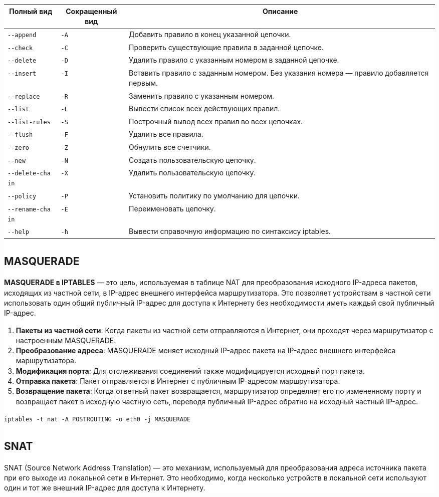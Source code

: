 | Полный вид       | Сокращенный вид | Описание                                                                               |
| ---------------- | --------------- | -------------------------------------------------------------------------------------- |
| `--append`       | `-A`            | Добавить правило в конец указанной цепочки.                                            |
| `--check`        | `-C`            | Проверить существующие правила в заданной цепочке.                                     |
| `--delete`       | `-D`            | Удалить правило с указанным номером в заданной цепочке.                                |
| `--insert`       | `-I`            | Вставить правило с заданным номером. Без указания номера — правило добавляется первым. |
| `--replace`      | `-R`            | Заменить правило с указанным номером.                                                  |
| `--list`         | `-L`            | Вывести список всех действующих правил.                                                |
| `--list-rules`   | `-S`            | Построчный вывод всех правил во всех цепочках.                                         |
| `--flush`        | `-F`            | Удалить все правила.                                                                   |
| `--zero`         | `-Z`            | Обнулить все счетчики.                                                                 |
| `--new`          | `-N`            | Создать пользовательскую цепочку.                                                      |
| `--delete-chain` | `-X`            | Удалить пользовательскую цепочку.                                                      |
| `--policy`       | `-P`            | Установить политику по умолчанию для цепочки.                                          |
| `--rename-chain` | `-E`            | Переименовать цепочку.                                                                 |
| `--help`         | `-h`            | Вывести справочную информацию по синтаксису iptables.                                  |

## MASQUERADE

**MASQUERADE в IPTABLES** — это цель, используемая в таблице NAT для преобразования исходного IP-адреса пакетов, исходящих из частной сети, в IP-адрес внешнего интерфейса маршрутизатора. Это позволяет устройствам в частной сети использовать один общий публичный IP-адрес для доступа к Интернету без необходимости иметь каждый свой публичный IP-адрес.

1. **Пакеты из частной сети**: Когда пакеты из частной сети отправляются в Интернет, они проходят через маршрутизатор с настроенным MASQUERADE.
2. **Преобразование адреса**: MASQUERADE меняет исходный IP-адрес пакета на IP-адрес внешнего интерфейса маршрутизатора.
3. **Модификация порта**: Для отслеживания соединений также модифицируется исходный порт пакета.
4. **Отправка пакета**: Пакет отправляется в Интернет с публичным IP-адресом маршрутизатора.
5. **Возвращение пакета**: Когда ответный пакет возвращается, маршрутизатор определяет его по измененному порту и возвращает пакет в исходную частную сеть, переводя публичный IP-адрес обратно на исходный частный IP-адрес.

```Shell
iptables -t nat -A POSTROUTING -o eth0 -j MASQUERADE
```

## SNAT

SNAT (Source Network Address Translation) — это механизм, используемый для преобразования адреса источника пакета при его выходе из локальной сети в Интернет. Это необходимо, когда несколько устройств в локальной сети используют один и тот же внешний IP-адрес для доступа к Интернету.
